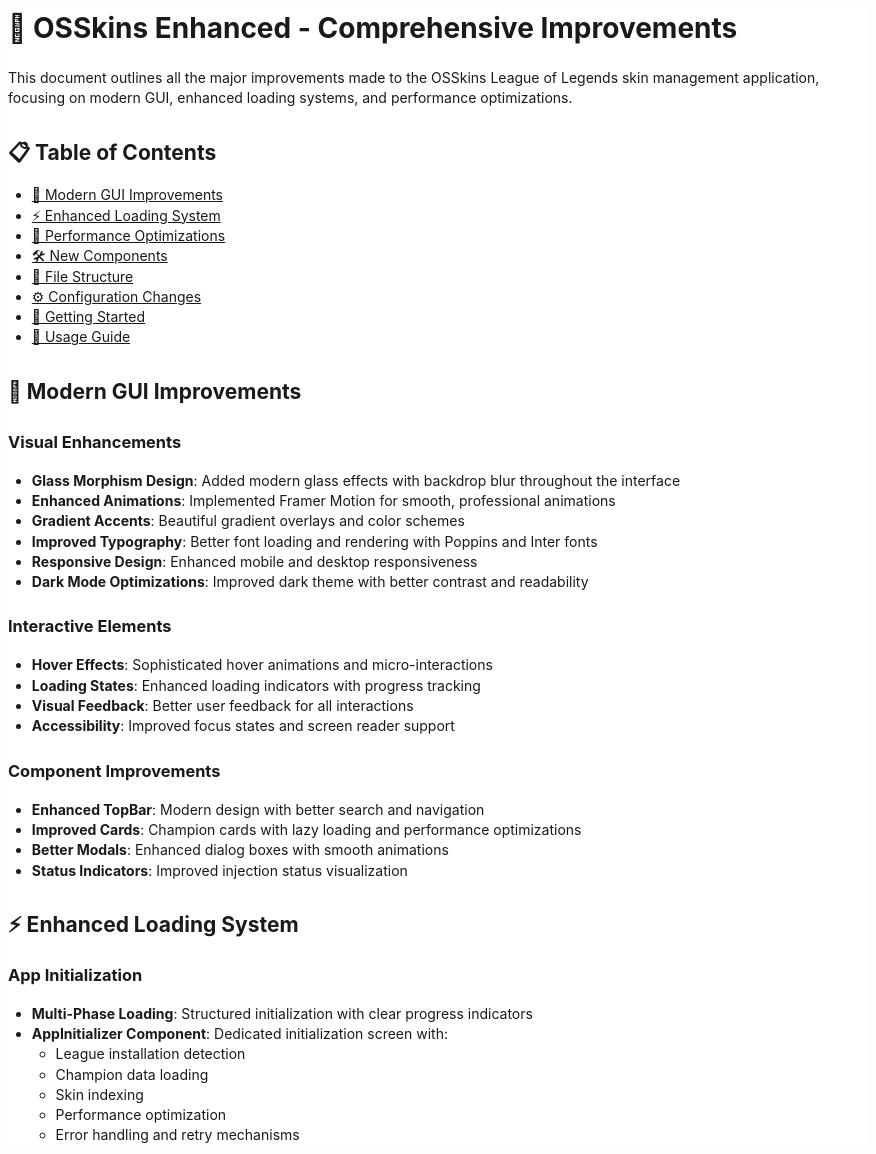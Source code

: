 # 🚀 OSSkins Enhanced - Comprehensive Improvements

This document outlines all the major improvements made to the OSSkins League of Legends skin management application, focusing on modern GUI, enhanced loading systems, and performance optimizations.

## 📋 Table of Contents

- [🎨 Modern GUI Improvements](#-modern-gui-improvements)
- [⚡ Enhanced Loading System](#-enhanced-loading-system)
- [🚀 Performance Optimizations](#-performance-optimizations)
- [🛠️ New Components](#️-new-components)
- [📁 File Structure](#-file-structure)
- [⚙️ Configuration Changes](#️-configuration-changes)
- [🚀 Getting Started](#-getting-started)
- [🔧 Usage Guide](#-usage-guide)

## 🎨 Modern GUI Improvements

### Visual Enhancements
- **Glass Morphism Design**: Added modern glass effects with backdrop blur throughout the interface
- **Enhanced Animations**: Implemented Framer Motion for smooth, professional animations
- **Gradient Accents**: Beautiful gradient overlays and color schemes
- **Improved Typography**: Better font loading and rendering with Poppins and Inter fonts
- **Responsive Design**: Enhanced mobile and desktop responsiveness
- **Dark Mode Optimizations**: Improved dark theme with better contrast and readability

### Interactive Elements
- **Hover Effects**: Sophisticated hover animations and micro-interactions
- **Loading States**: Enhanced loading indicators with progress tracking
- **Visual Feedback**: Better user feedback for all interactions
- **Accessibility**: Improved focus states and screen reader support

### Component Improvements
- **Enhanced TopBar**: Modern design with better search and navigation
- **Improved Cards**: Champion cards with lazy loading and performance optimizations
- **Better Modals**: Enhanced dialog boxes with smooth animations
- **Status Indicators**: Improved injection status visualization

## ⚡ Enhanced Loading System

### App Initialization
- **Multi-Phase Loading**: Structured initialization with clear progress indicators
- **AppInitializer Component**: Dedicated initialization screen with:
  - League installation detection
  - Champion data loading
  - Skin indexing
  - Performance optimization
  - Error handling and retry mechanisms
